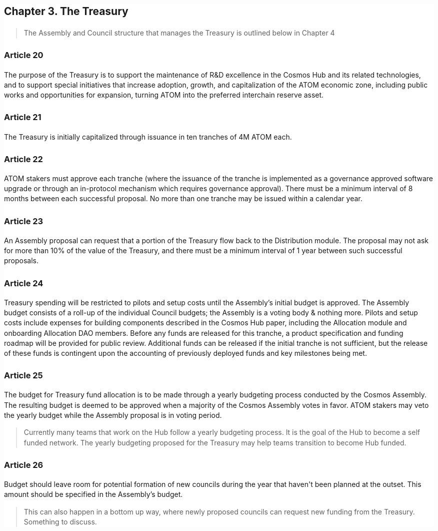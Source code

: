 ## Chapter 3. The Treasury

> The Assembly and Council structure that manages the Treasury is outlined below in Chapter 4

### Article 20
The purpose of the Treasury is to support the maintenance of R&D excellence in the Cosmos Hub and its related technologies, and to support special initiatives that increase adoption, growth, and capitalization of the ATOM economic zone, including public works and opportunities for expansion, turning ATOM into the preferred interchain reserve asset.

### Article 21
The Treasury is initially capitalized through issuance in ten tranches of 4M ATOM each.

### Article 22
ATOM stakers must approve each tranche (where the issuance of the tranche is implemented as a governance approved software upgrade or through an in-protocol mechanism which requires governance approval). There must be a minimum interval of 8 months between each successful proposal. No more than one tranche may be issued within a calendar year.

### Article 23
An Assembly proposal can request that a portion of the Treasury flow back to the Distribution module. The proposal may not ask for more than 10% of the value of the Treasury, and there must be a minimum interval of 1 year between such successful proposals.

### Article 24
Treasury spending will be restricted to pilots and setup costs until the Assembly’s initial budget is approved. The Assembly budget consists of a roll-up of the individual Council budgets; the Assembly is a voting body & nothing more. Pilots and setup costs include expenses for building components described in the Cosmos Hub paper, including the Allocation module and onboarding Allocation DAO members. Before any funds are released for this tranche, a product specification and funding roadmap will be provided for public review. Additional funds can be released if the initial tranche is not sufficient, but the release of these funds is contingent upon the accounting of previously deployed funds and key milestones being met.

### Article 25
The budget for Treasury fund allocation is to be made through a yearly budgeting process conducted by the Cosmos Assembly. The resulting budget is deemed to be approved when a majority of the Cosmos Assembly votes in favor. ATOM stakers may veto the yearly budget while the Assembly proposal is in voting period.

> Currently many teams that work on the Hub follow a yearly budgeting process. It is the goal of the Hub to become a self funded network. The yearly budgeting proposed for the Treasury may help teams transition to become Hub funded.

### Article 26
Budget should leave room for potential formation of new councils during the year that haven't been planned at the outset. This amount should be specified in the Assembly’s budget.

> This can also happen in a bottom up way, where newly proposed councils can request new funding from the Treasury. Something to discuss.
